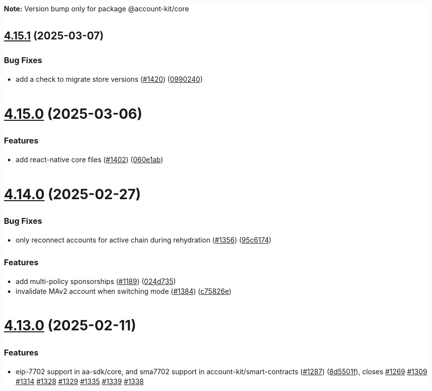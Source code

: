 **Note:** Version bump only for package @account-kit/core

## [4.15.1](https://github.com/alchemyplatform/aa-sdk/compare/v4.15.0...v4.15.1) (2025-03-07)

### Bug Fixes

- add a check to migrate store versions ([#1420](https://github.com/alchemyplatform/aa-sdk/issues/1420)) ([0990240](https://github.com/alchemyplatform/aa-sdk/commit/099024047f9934b663d91517e1faf7fda9984562))

# [4.15.0](https://github.com/alchemyplatform/aa-sdk/compare/v4.14.0...v4.15.0) (2025-03-06)

### Features

- add react-native core files ([#1402](https://github.com/alchemyplatform/aa-sdk/issues/1402)) ([060e1ab](https://github.com/alchemyplatform/aa-sdk/commit/060e1ab231db8455a71f25452e1a4cddace60dbd))

# [4.14.0](https://github.com/alchemyplatform/aa-sdk/compare/v4.13.0...v4.14.0) (2025-02-27)

### Bug Fixes

- only reconnect accounts for active chain during rehydration ([#1356](https://github.com/alchemyplatform/aa-sdk/issues/1356)) ([95c6174](https://github.com/alchemyplatform/aa-sdk/commit/95c6174168047cedef1ea04182b7d7d2ceedc5ef))

### Features

- add multi-policy sponsorships ([#1189](https://github.com/alchemyplatform/aa-sdk/issues/1189)) ([024d735](https://github.com/alchemyplatform/aa-sdk/commit/024d73545b03e8ce08485ef2f8252d6ed95e4521))
- invalidate MAv2 account when switching mode ([#1384](https://github.com/alchemyplatform/aa-sdk/issues/1384)) ([c75826e](https://github.com/alchemyplatform/aa-sdk/commit/c75826e781fe6dd29c5a9202ca2a828d9c146578))

# [4.13.0](https://github.com/alchemyplatform/aa-sdk/compare/v4.12.0...v4.13.0) (2025-02-11)

### Features

- eip-7702 support in aa-sdk/core, and sma7702 support in account-kit/smart-contracts ([#1287](https://github.com/alchemyplatform/aa-sdk/issues/1287)) ([8d5501f](https://github.com/alchemyplatform/aa-sdk/commit/8d5501f05e898f2711ef382524813a40f0edc999)), closes [#1269](https://github.com/alchemyplatform/aa-sdk/issues/1269) [#1309](https://github.com/alchemyplatform/aa-sdk/issues/1309) [#1314](https://github.com/alchemyplatform/aa-sdk/issues/1314) [#1328](https://github.com/alchemyplatform/aa-sdk/issues/1328) [#1329](https://github.com/alchemyplatform/aa-sdk/issues/1329) [#1335](https://github.com/alchemyplatform/aa-sdk/issues/1335) [#1339](https://github.com/alchemyplatform/aa-sdk/issues/1339) [#1338](https://github.com/alchemyplatform/aa-sdk/issues/1338)
